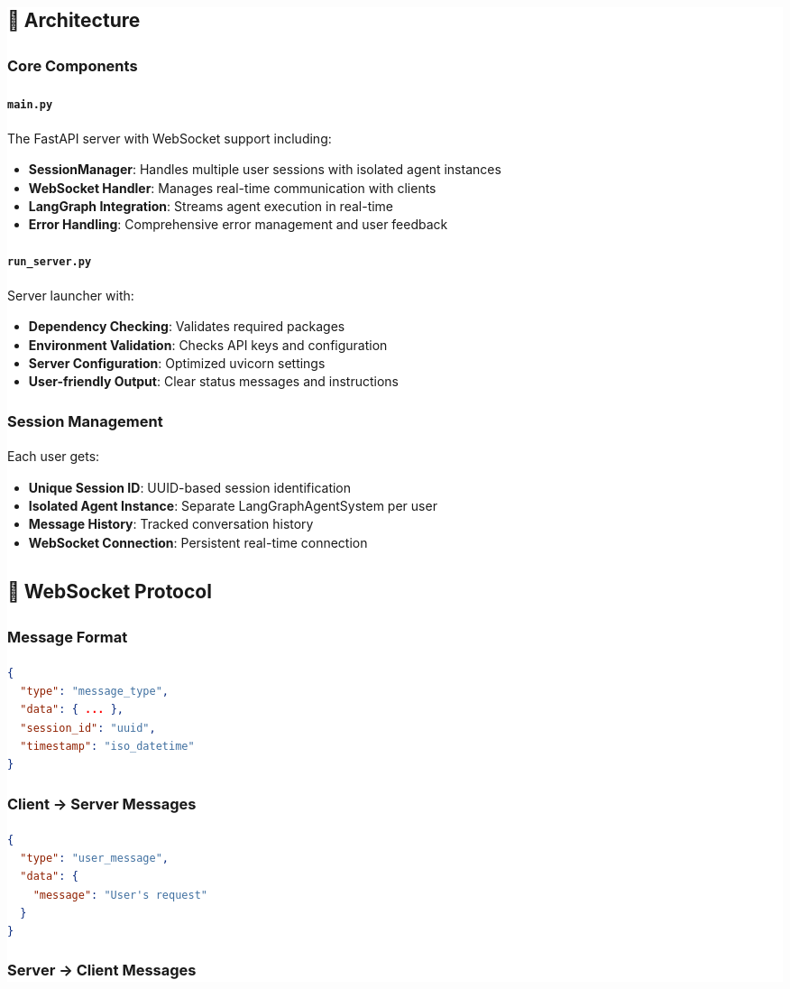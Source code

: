 ## 🔧 Architecture

### Core Components

#### `main.py`
The FastAPI server with WebSocket support including:
- **SessionManager**: Handles multiple user sessions with isolated agent instances
- **WebSocket Handler**: Manages real-time communication with clients
- **LangGraph Integration**: Streams agent execution in real-time
- **Error Handling**: Comprehensive error management and user feedback

#### `run_server.py`
Server launcher with:
- **Dependency Checking**: Validates required packages
- **Environment Validation**: Checks API keys and configuration
- **Server Configuration**: Optimized uvicorn settings
- **User-friendly Output**: Clear status messages and instructions

### Session Management

Each user gets:
- **Unique Session ID**: UUID-based session identification
- **Isolated Agent Instance**: Separate LangGraphAgentSystem per user
- **Message History**: Tracked conversation history
- **WebSocket Connection**: Persistent real-time connection

## 🔌 WebSocket Protocol

### Message Format
```json
{
  "type": "message_type",
  "data": { ... },
  "session_id": "uuid",
  "timestamp": "iso_datetime"
}
```

### Client → Server Messages
```json
{
  "type": "user_message",
  "data": {
    "message": "User's request"
  }
}
```

### Server → Client Messages
